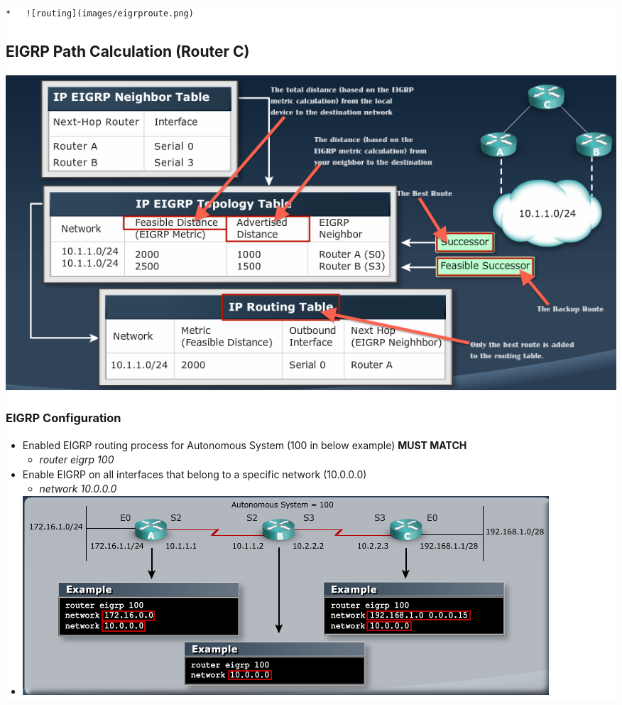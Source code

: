 	*	![routing](images/eigrproute.png)

## EIGRP Path Calculation (Router C)
![Path Calculation](images/pathcalculation.png)

### EIGRP Configuration
*	Enabled EIGRP routing process for Autonomous System (100 in below example) **MUST MATCH**
	*	*router eigrp 100*
*	Enable EIGRP on all interfaces that belong to a specific network (10.0.0.0)
	*	*network 10.0.0.0*
*	![example](images/eigrpex.png)
